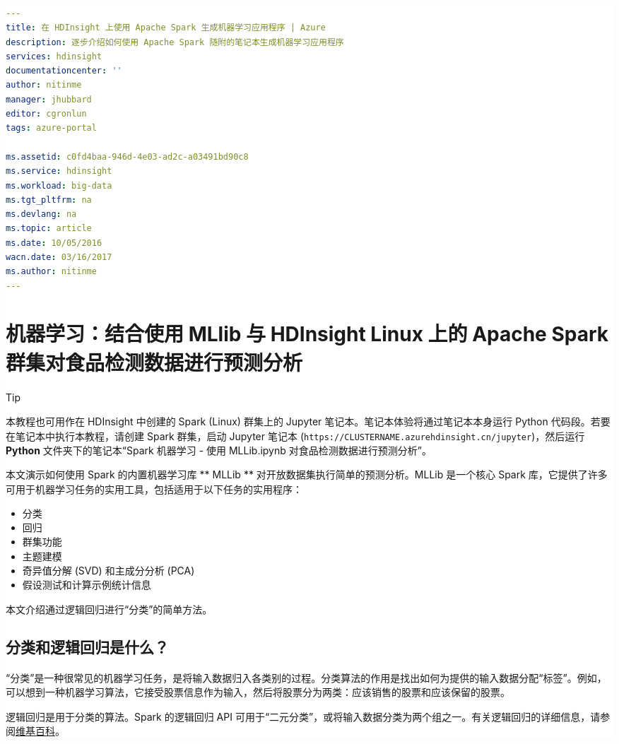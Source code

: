 ```yaml
---
title: 在 HDInsight 上使用 Apache Spark 生成机器学习应用程序 | Azure
description: 逐步介绍如何使用 Apache Spark 随附的笔记本生成机器学习应用程序
services: hdinsight
documentationcenter: ''
author: nitinme
manager: jhubbard
editor: cgronlun
tags: azure-portal

ms.assetid: c0fd4baa-946d-4e03-ad2c-a03491bd90c8
ms.service: hdinsight
ms.workload: big-data
ms.tgt_pltfrm: na
ms.devlang: na
ms.topic: article
ms.date: 10/05/2016
wacn.date: 03/16/2017
ms.author: nitinme
---
```


# 机器学习：结合使用 MLlib 与 HDInsight Linux 上的 Apache Spark 群集对食品检测数据进行预测分析
> [!TIP]
本教程也可用作在 HDInsight 中创建的 Spark (Linux) 群集上的 Jupyter 笔记本。笔记本体验将通过笔记本本身运行 Python 代码段。若要在笔记本中执行本教程，请创建 Spark 群集，启动 Jupyter 笔记本 (`https://CLUSTERNAME.azurehdinsight.cn/jupyter`)，然后运行 **Python** 文件夹下的笔记本“Spark 机器学习 - 使用 MLLib.ipynb 对食品检测数据进行预测分析”。
>
>

本文演示如何使用 Spark 的内置机器学习库 ** MLLib ** 对开放数据集执行简单的预测分析。MLLib 是一个核心 Spark 库，它提供了许多可用于机器学习任务的实用工具，包括适用于以下任务的实用程序：

* 分类
* 回归
* 群集功能
* 主题建模
* 奇异值分解 (SVD) 和主成分分析 (PCA)
* 假设测试和计算示例统计信息

本文介绍通过逻辑回归进行“分类”的简单方法。

## 分类和逻辑回归是什么？
“分类”是一种很常见的机器学习任务，是将输入数据归入各类别的过程。分类算法的作用是找出如何为提供的输入数据分配“标签”。例如，可以想到一种机器学习算法，它接受股票信息作为输入，然后将股票分为两类：应该销售的股票和应该保留的股票。

逻辑回归是用于分类的算法。Spark 的逻辑回归 API 可用于“二元分类”，或将输入数据分类为两个组之一。有关逻辑回归的详细信息，请参阅[维基百科](https://en.wikipedia.org/wiki/Logistic_regression)。
